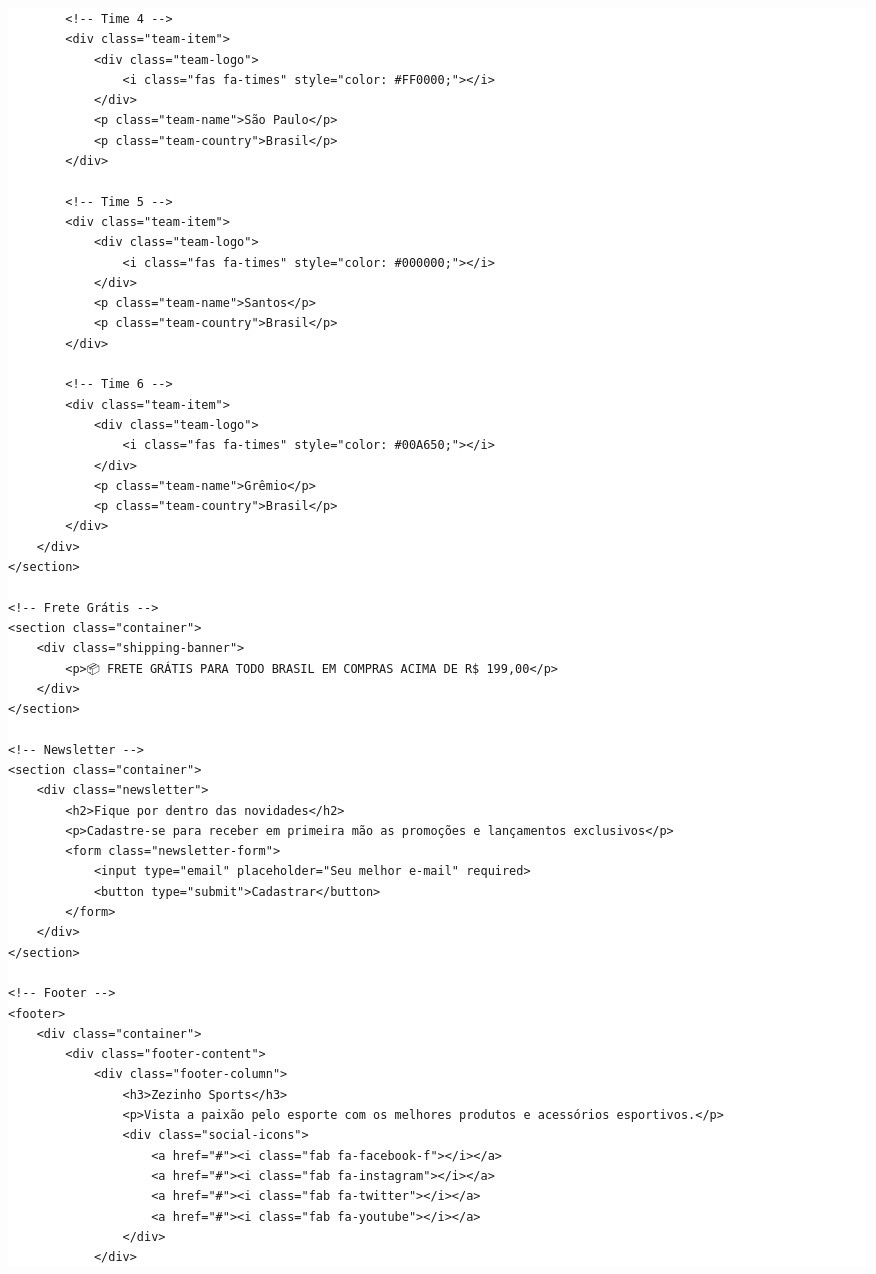             <!-- Time 4 -->
            <div class="team-item">
                <div class="team-logo">
                    <i class="fas fa-times" style="color: #FF0000;"></i>
                </div>
                <p class="team-name">São Paulo</p>
                <p class="team-country">Brasil</p>
            </div>
            
            <!-- Time 5 -->
            <div class="team-item">
                <div class="team-logo">
                    <i class="fas fa-times" style="color: #000000;"></i>
                </div>
                <p class="team-name">Santos</p>
                <p class="team-country">Brasil</p>
            </div>
            
            <!-- Time 6 -->
            <div class="team-item">
                <div class="team-logo">
                    <i class="fas fa-times" style="color: #00A650;"></i>
                </div>
                <p class="team-name">Grêmio</p>
                <p class="team-country">Brasil</p>
            </div>
        </div>
    </section>

    <!-- Frete Grátis -->
    <section class="container">
        <div class="shipping-banner">
            <p>📦 FRETE GRÁTIS PARA TODO BRASIL EM COMPRAS ACIMA DE R$ 199,00</p>
        </div>
    </section>

    <!-- Newsletter -->
    <section class="container">
        <div class="newsletter">
            <h2>Fique por dentro das novidades</h2>
            <p>Cadastre-se para receber em primeira mão as promoções e lançamentos exclusivos</p>
            <form class="newsletter-form">
                <input type="email" placeholder="Seu melhor e-mail" required>
                <button type="submit">Cadastrar</button>
            </form>
        </div>
    </section>

    <!-- Footer -->
    <footer>
        <div class="container">
            <div class="footer-content">
                <div class="footer-column">
                    <h3>Zezinho Sports</h3>
                    <p>Vista a paixão pelo esporte com os melhores produtos e acessórios esportivos.</p>
                    <div class="social-icons">
                        <a href="#"><i class="fab fa-facebook-f"></i></a>
                        <a href="#"><i class="fab fa-instagram"></i></a>
                        <a href="#"><i class="fab fa-twitter"></i></a>
                        <a href="#"><i class="fab fa-youtube"></i></a>
                    </div>
                </div>
                
